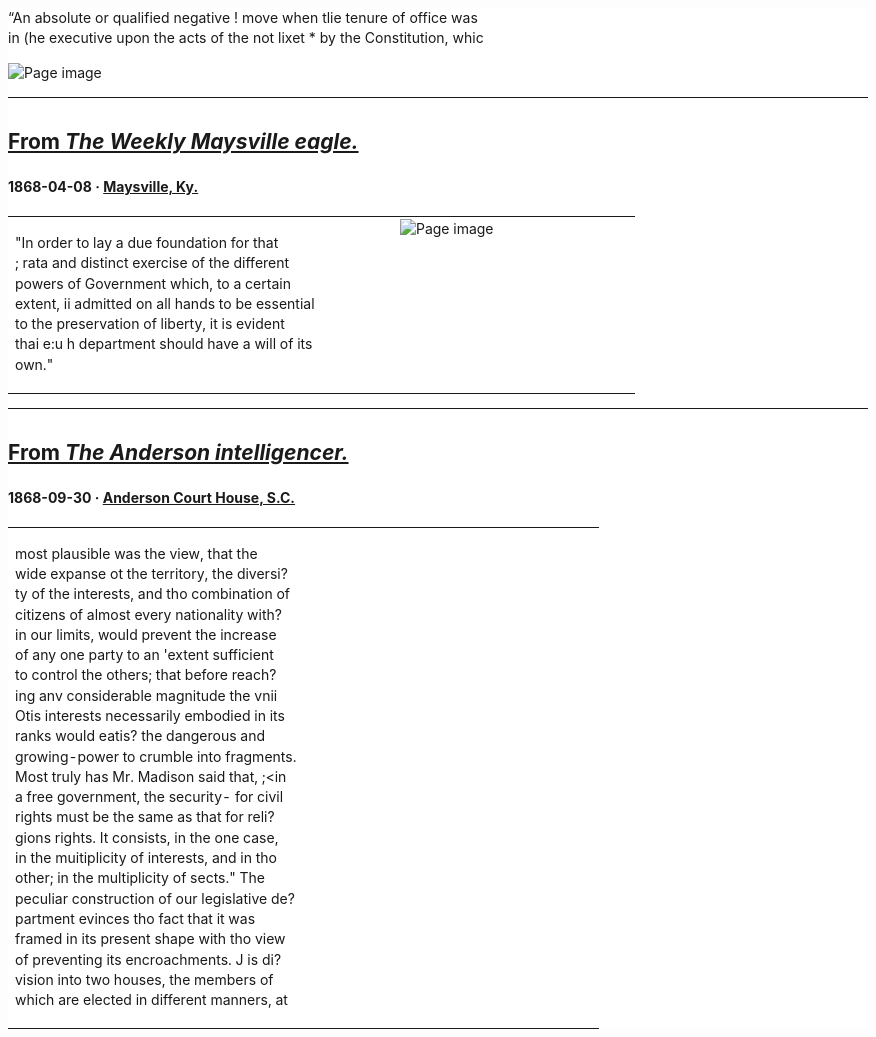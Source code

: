 “An absolute or qualified negative ! move when tlie tenure of office was  
in (he executive upon the acts of the not lixet * by the Constitution, whic
</td><td style="width: 50%; max-height: 75%; margin: auto; display: block;">
<img alt="Page image" src="https://iiif.archive.org/image/iiif/2/xt78sf2m6t80%2Fxt78sf2m6t80_jp2.zip%2Fxt78sf2m6t80_jp2%2Fxt78sf2m6t80_0000.jp2/pct:66.70222493142334,25.919201089423513,29.03078329777507,8.147980027235588/600,/0/default.jpg"/>
</td>
</tr></table>

---

## [From _The Weekly Maysville eagle._](https://archive.org/details/xt7zs756hf46/page/n0/mode/1up?view=theater)

#### 1868-04-08 &middot; [Maysville, Ky.](http://dbpedia.org/resource/Maysville%2C_Kentucky)

<table style="width: 100%;"><tr><td style="width: 50%">

  
  
&quot;In order to lay a due foundation for that  
; rata and distinct exercise of the different  
powers of Government which, to a certain  
extent, ii admitted on all hands to be essential  
to the preservation of liberty, it is evident  
thai e:u h department should have a will of its  
own.&quot;
</td><td style="width: 50%; max-height: 75%; margin: auto; display: block;">
<img alt="Page image" src="https://iiif.archive.org/image/iiif/2/xt7zs756hf46%2Fxt7zs756hf46_jp2.zip%2Fxt7zs756hf46_jp2%2Fxt7zs756hf46_0000.jp2/pct:30.8843537414966,27.812626467017402,12.272108843537415,2.934034803723189/600,/0/default.jpg"/>
</td>
</tr></table>

---

## [From _The Anderson intelligencer._](https://www.loc.gov/resource/sn84026965/1868-09-30/ed-1/?sp=1)

#### 1868-09-30 &middot; [Anderson Court House, S.C.](http://dbpedia.org/resource/Anderson%2C_South_Carolina)

<table style="width: 100%;"><tr><td style="width: 50%">

  
most plausible was the view, that the  
wide expanse ot the territory, the diversi?  
ty of the interests, and tho combination of  
citizens of almost every nationality with?  
in our limits, would prevent the increase  
of any one party to an &#x27;extent sufficient  
to control the others; that before reach?  
ing anv considerable magnitude the vnii­  
Otis interests necessarily embodied in its  
ranks would eatis? the dangerous and  
growing-power to crumble into fragments.  
Most truly has Mr. Madison said that, ;&lt;in  
a free government, the security- for civil  
rights must be the same as that for reli?  
gions rights. It consists, in the one case,  
in the muitiplicity of interests, and in tho  
other; in the multiplicity of sects.&quot; The  
peculiar construction of our legislative de?  
partment evinces tho fact that it was  
framed in its present shape with tho view  
of preventing its encroachments. J is di?  
vision into two houses, the members of  
which are elected in different manners, at  